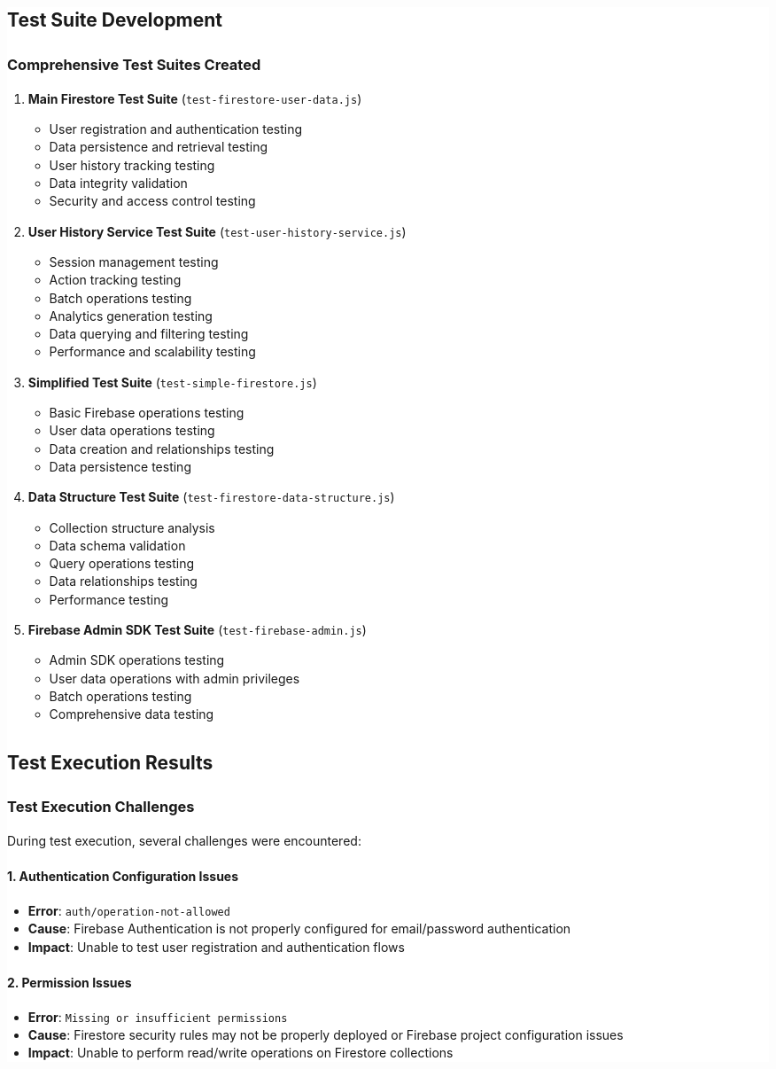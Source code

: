 ## Test Suite Development

### Comprehensive Test Suites Created

1. **Main Firestore Test Suite** (`test-firestore-user-data.js`)
   - User registration and authentication testing
   - Data persistence and retrieval testing
   - User history tracking testing
   - Data integrity validation
   - Security and access control testing

2. **User History Service Test Suite** (`test-user-history-service.js`)
   - Session management testing
   - Action tracking testing
   - Batch operations testing
   - Analytics generation testing
   - Data querying and filtering testing
   - Performance and scalability testing

3. **Simplified Test Suite** (`test-simple-firestore.js`)
   - Basic Firebase operations testing
   - User data operations testing
   - Data creation and relationships testing
   - Data persistence testing

4. **Data Structure Test Suite** (`test-firestore-data-structure.js`)
   - Collection structure analysis
   - Data schema validation
   - Query operations testing
   - Data relationships testing
   - Performance testing

5. **Firebase Admin SDK Test Suite** (`test-firebase-admin.js`)
   - Admin SDK operations testing
   - User data operations with admin privileges
   - Batch operations testing
   - Comprehensive data testing

## Test Execution Results

### Test Execution Challenges

During test execution, several challenges were encountered:

#### 1. Authentication Configuration Issues
- **Error**: `auth/operation-not-allowed`
- **Cause**: Firebase Authentication is not properly configured for email/password authentication
- **Impact**: Unable to test user registration and authentication flows

#### 2. Permission Issues
- **Error**: `Missing or insufficient permissions`
- **Cause**: Firestore security rules may not be properly deployed or Firebase project configuration issues
- **Impact**: Unable to perform read/write operations on Firestore collections

